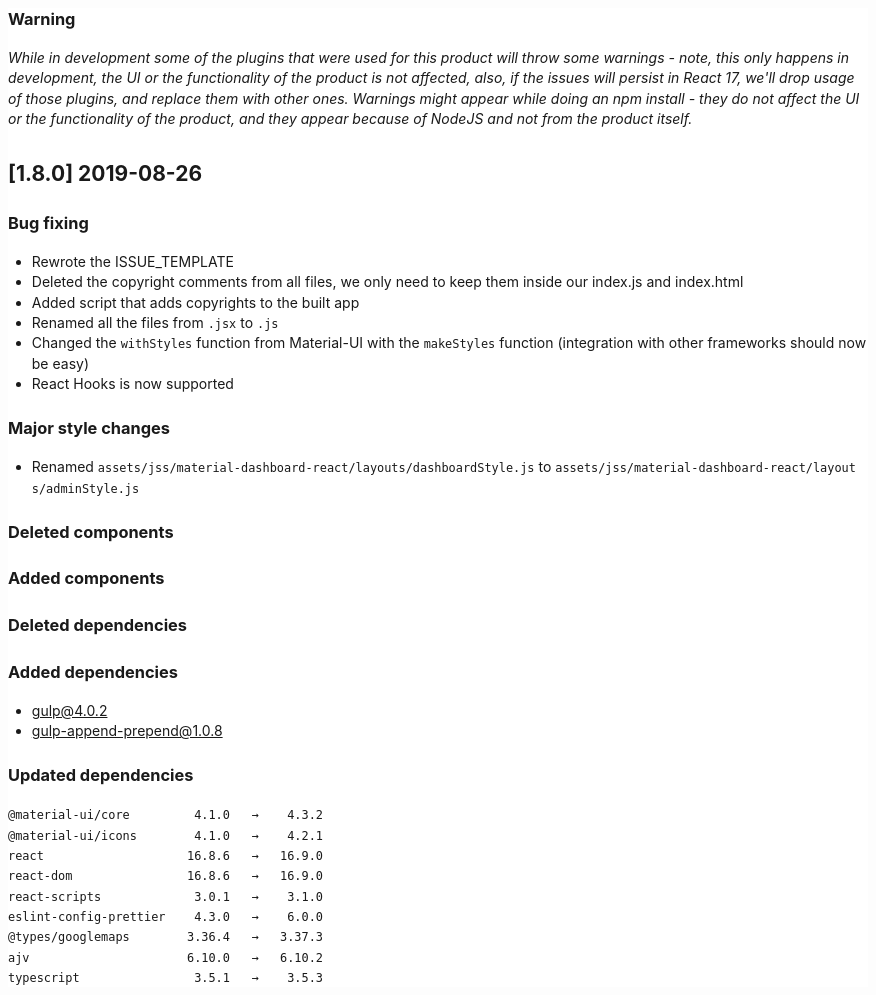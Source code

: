 ### Warning

_While in development some of the plugins that were used for this product will throw some warnings - note, this only happens in development, the UI or the functionality of the product is not affected, also, if the issues will persist in React 17, we'll drop usage of those plugins, and replace them with other ones._ _Warnings might appear while doing an npm install - they do not affect the UI or the functionality of the product, and they appear because of NodeJS and not from the product itself._

## [1.8.0] 2019-08-26

### Bug fixing

-  Rewrote the ISSUE_TEMPLATE
-  Deleted the copyright comments from all files, we only need to keep them inside our index.js and index.html
-  Added script that adds copyrights to the built app
-  Renamed all the files from `.jsx` to `.js`
-  Changed the `withStyles` function from Material-UI with the `makeStyles` function (integration with other frameworks should now be easy)
-  React Hooks is now supported

### Major style changes

-  Renamed `assets/jss/material-dashboard-react/layouts/dashboardStyle.js` to `assets/jss/material-dashboard-react/layouts/adminStyle.js`

### Deleted components

### Added components

### Deleted dependencies

### Added dependencies

-  gulp@4.0.2
-  gulp-append-prepend@1.0.8

### Updated dependencies

```
@material-ui/core         4.1.0   →    4.3.2
@material-ui/icons        4.1.0   →    4.2.1
react                    16.8.6   →   16.9.0
react-dom                16.8.6   →   16.9.0
react-scripts             3.0.1   →    3.1.0
eslint-config-prettier    4.3.0   →    6.0.0
@types/googlemaps        3.36.4   →   3.37.3
ajv                      6.10.0   →   6.10.2
typescript                3.5.1   →    3.5.3
```
